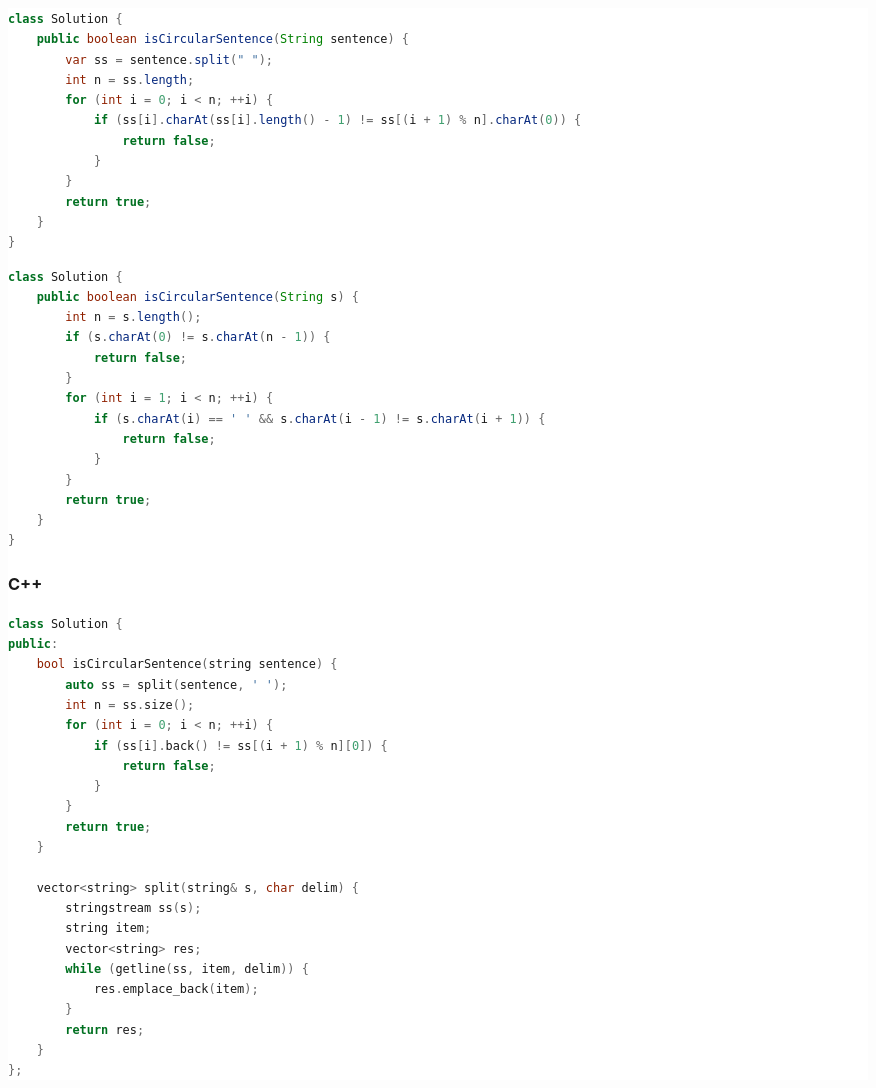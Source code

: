 

```java
class Solution {
    public boolean isCircularSentence(String sentence) {
        var ss = sentence.split(" ");
        int n = ss.length;
        for (int i = 0; i < n; ++i) {
            if (ss[i].charAt(ss[i].length() - 1) != ss[(i + 1) % n].charAt(0)) {
                return false;
            }
        }
        return true;
    }
}
```

```java
class Solution {
    public boolean isCircularSentence(String s) {
        int n = s.length();
        if (s.charAt(0) != s.charAt(n - 1)) {
            return false;
        }
        for (int i = 1; i < n; ++i) {
            if (s.charAt(i) == ' ' && s.charAt(i - 1) != s.charAt(i + 1)) {
                return false;
            }
        }
        return true;
    }
}
```

### **C++**

```cpp
class Solution {
public:
    bool isCircularSentence(string sentence) {
        auto ss = split(sentence, ' ');
        int n = ss.size();
        for (int i = 0; i < n; ++i) {
            if (ss[i].back() != ss[(i + 1) % n][0]) {
                return false;
            }
        }
        return true;
    }

    vector<string> split(string& s, char delim) {
        stringstream ss(s);
        string item;
        vector<string> res;
        while (getline(ss, item, delim)) {
            res.emplace_back(item);
        }
        return res;
    }
};
```
